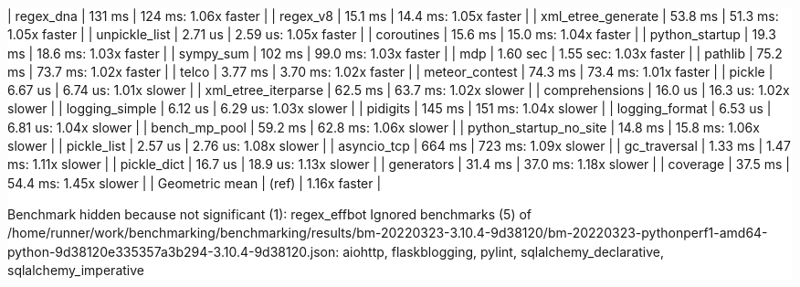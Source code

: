 | regex_dna               | 131 ms                                                                   | 124 ms: 1.06x faster                                                        |
| regex_v8                | 15.1 ms                                                                  | 14.4 ms: 1.05x faster                                                       |
| xml_etree_generate      | 53.8 ms                                                                  | 51.3 ms: 1.05x faster                                                       |
| unpickle_list           | 2.71 us                                                                  | 2.59 us: 1.05x faster                                                       |
| coroutines              | 15.6 ms                                                                  | 15.0 ms: 1.04x faster                                                       |
| python_startup          | 19.3 ms                                                                  | 18.6 ms: 1.03x faster                                                       |
| sympy_sum               | 102 ms                                                                   | 99.0 ms: 1.03x faster                                                       |
| mdp                     | 1.60 sec                                                                 | 1.55 sec: 1.03x faster                                                      |
| pathlib                 | 75.2 ms                                                                  | 73.7 ms: 1.02x faster                                                       |
| telco                   | 3.77 ms                                                                  | 3.70 ms: 1.02x faster                                                       |
| meteor_contest          | 74.3 ms                                                                  | 73.4 ms: 1.01x faster                                                       |
| pickle                  | 6.67 us                                                                  | 6.74 us: 1.01x slower                                                       |
| xml_etree_iterparse     | 62.5 ms                                                                  | 63.7 ms: 1.02x slower                                                       |
| comprehensions          | 16.0 us                                                                  | 16.3 us: 1.02x slower                                                       |
| logging_simple          | 6.12 us                                                                  | 6.29 us: 1.03x slower                                                       |
| pidigits                | 145 ms                                                                   | 151 ms: 1.04x slower                                                        |
| logging_format          | 6.53 us                                                                  | 6.81 us: 1.04x slower                                                       |
| bench_mp_pool           | 59.2 ms                                                                  | 62.8 ms: 1.06x slower                                                       |
| python_startup_no_site  | 14.8 ms                                                                  | 15.8 ms: 1.06x slower                                                       |
| pickle_list             | 2.57 us                                                                  | 2.76 us: 1.08x slower                                                       |
| asyncio_tcp             | 664 ms                                                                   | 723 ms: 1.09x slower                                                        |
| gc_traversal            | 1.33 ms                                                                  | 1.47 ms: 1.11x slower                                                       |
| pickle_dict             | 16.7 us                                                                  | 18.9 us: 1.13x slower                                                       |
| generators              | 31.4 ms                                                                  | 37.0 ms: 1.18x slower                                                       |
| coverage                | 37.5 ms                                                                  | 54.4 ms: 1.45x slower                                                       |
| Geometric mean          | (ref)                                                                    | 1.16x faster                                                                |

Benchmark hidden because not significant (1): regex_effbot
Ignored benchmarks (5) of /home/runner/work/benchmarking/benchmarking/results/bm-20220323-3.10.4-9d38120/bm-20220323-pythonperf1-amd64-python-9d38120e335357a3b294-3.10.4-9d38120.json: aiohttp, flaskblogging, pylint, sqlalchemy_declarative, sqlalchemy_imperative
